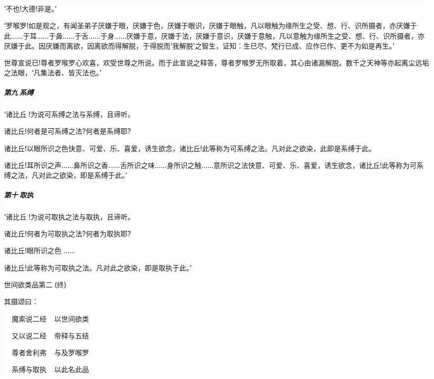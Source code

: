 ‘不也!大德!非是。’

‘罗喉罗!如是观之，有闻圣弟子厌嫌于眼，厌嫌于色，厌嫌于眼识，厌嫌于眼触，凡以眼触为缘所生之受、想、行、识所摄者，亦厌嫌于此……于耳……于鼻……于舌……于身……厌嫌于意，厌嫌于法，厌嫌于意识，厌嫌于意触，凡以意触为缘所生之受、想、行、识所摄者，亦厌嫌于此。因厌嫌而离欲，因离欲而得解脱，于得脱而‘我解脱’之智生，证知：生已尽、梵行已成、应作已作、更不为如是再生。’

世尊宣说已!尊者罗喉罗心欢喜，欢受世尊之所说。而于此宣说之释答，尊者罗喉罗无所取着，其心由诸漏解脱。数千之天神等亦起离尘远垢之法眼，‘凡集法者、皆灭法也。’

##### 第九 系缚 <a name="35_122"></a>

‘诸比丘 !为说可系缚之法与系缚，且谛听。

诸比丘!何者是可系缚之法?何者是系缚耶?

诸比丘!以眼所识之色快意、可爱、乐、喜爱，诱生欲念，诸比丘!此等称为可系缚之法。凡对此之欲染，此即是系缚于此。

诸比丘!耳所识之声……鼻所识之香……舌所识之味……身所识之触……意所识之法快意、可爱、乐、喜爱，诱生欲念，诸比丘!此等称为可系缚之法，凡对此之欲染，即是系缚于此。’

##### 第十 取执 <a name="35_123"></a>

‘诸比丘 !为说可取执之法与取执，且谛听。

诸比丘!何者为可取执之法?何者为取执耶?

诸比丘!眼所识之色 ……

诸比丘!此等称为可取执之法。凡对此之欲染，即是取执于此。’

世间欲类品第二 (终)

其摄颂曰：

&nbsp;&nbsp;&nbsp;&nbsp;魔索说二经&nbsp;&nbsp;&nbsp;&nbsp;以世间欲类

&nbsp;&nbsp;&nbsp;&nbsp;又以说二经&nbsp;&nbsp;&nbsp;&nbsp;帝释与五结

&nbsp;&nbsp;&nbsp;&nbsp;尊者舍利弗&nbsp;&nbsp;&nbsp;&nbsp;与及罗喉罗

&nbsp;&nbsp;&nbsp;&nbsp;系缚与取执&nbsp;&nbsp;&nbsp;&nbsp;以此名此品